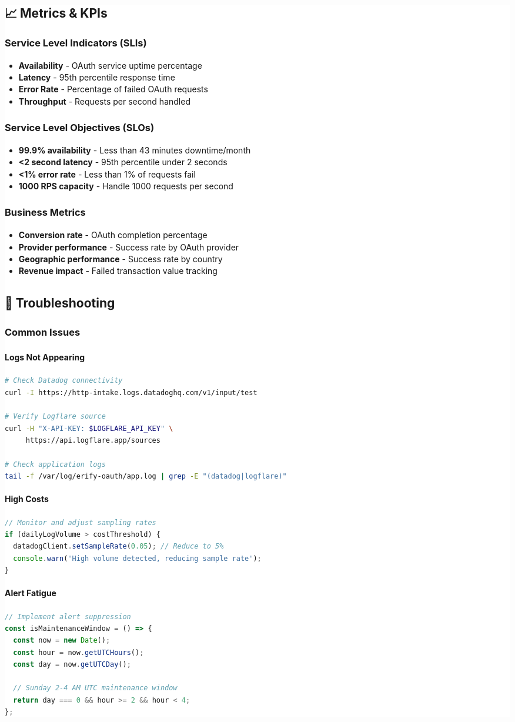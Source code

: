 ## 📈 Metrics & KPIs

### Service Level Indicators (SLIs)
- **Availability** - OAuth service uptime percentage
- **Latency** - 95th percentile response time
- **Error Rate** - Percentage of failed OAuth requests
- **Throughput** - Requests per second handled

### Service Level Objectives (SLOs)
- **99.9% availability** - Less than 43 minutes downtime/month
- **<2 second latency** - 95th percentile under 2 seconds
- **<1% error rate** - Less than 1% of requests fail
- **1000 RPS capacity** - Handle 1000 requests per second

### Business Metrics
- **Conversion rate** - OAuth completion percentage
- **Provider performance** - Success rate by OAuth provider
- **Geographic performance** - Success rate by country
- **Revenue impact** - Failed transaction value tracking

## 🔧 Troubleshooting

### Common Issues

#### Logs Not Appearing
```bash
# Check Datadog connectivity
curl -I https://http-intake.logs.datadoghq.com/v1/input/test

# Verify Logflare source
curl -H "X-API-KEY: $LOGFLARE_API_KEY" \
     https://api.logflare.app/sources

# Check application logs
tail -f /var/log/erify-oauth/app.log | grep -E "(datadog|logflare)"
```

#### High Costs
```javascript
// Monitor and adjust sampling rates
if (dailyLogVolume > costThreshold) {
  datadogClient.setSampleRate(0.05); // Reduce to 5%
  console.warn('High volume detected, reducing sample rate');
}
```

#### Alert Fatigue
```javascript
// Implement alert suppression
const isMaintenanceWindow = () => {
  const now = new Date();
  const hour = now.getUTCHours();
  const day = now.getUTCDay();
  
  // Sunday 2-4 AM UTC maintenance window
  return day === 0 && hour >= 2 && hour < 4;
};
```
